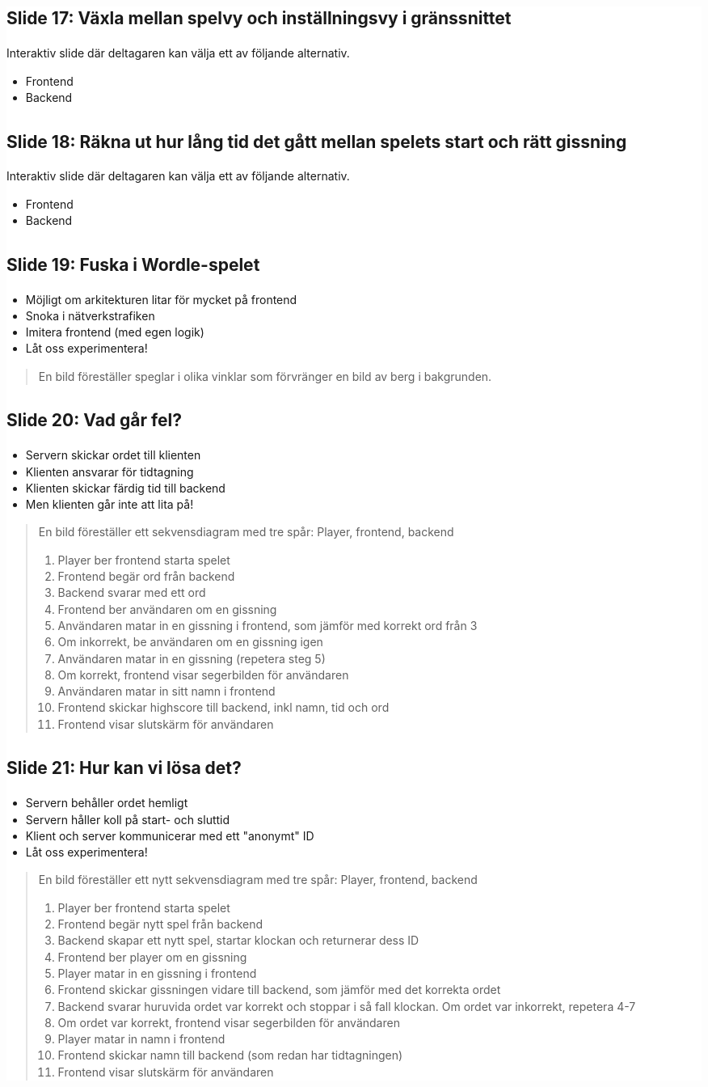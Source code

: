 ## Slide 17: Växla mellan spelvy och inställningsvy i gränssnittet
Interaktiv slide där deltagaren kan välja ett av följande alternativ.

* Frontend
* Backend

## Slide 18: Räkna ut hur lång tid det gått mellan spelets start och rätt gissning
Interaktiv slide där deltagaren kan välja ett av följande alternativ.

* Frontend
* Backend

## Slide 19: Fuska i Wordle-spelet
* Möjligt om arkitekturen litar för mycket på frontend
* Snoka i nätverkstrafiken
* Imitera frontend (med egen logik)
* Låt oss experimentera!

> En bild föreställer speglar i olika vinklar som förvränger en bild av berg i bakgrunden.

## Slide 20: Vad går fel?
* Servern skickar ordet till klienten
* Klienten ansvarar för tidtagning
* Klienten skickar färdig tid till backend
* Men klienten går inte att lita på!

> En bild föreställer ett sekvensdiagram med tre spår: Player, frontend, backend
> 1. Player ber frontend starta spelet
> 2. Frontend begär ord från backend
> 3. Backend svarar med ett ord
> 4. Frontend ber användaren om en gissning
> 5. Användaren matar in en gissning i frontend, som jämför med korrekt ord från 3
> 6. Om inkorrekt, be användaren om en gissning igen
> 7. Användaren matar in en gissning (repetera steg 5)
> 8. Om korrekt, frontend visar segerbilden för användaren
> 9. Användaren matar in sitt namn i frontend
> 10. Frontend skickar highscore till backend, inkl namn, tid och ord
> 11. Frontend visar slutskärm för användaren

## Slide 21: Hur kan vi lösa det?
* Servern behåller ordet hemligt
* Servern håller koll på start- och sluttid
* Klient och server kommunicerar med ett "anonymt" ID
* Låt oss experimentera!

> En bild föreställer ett nytt sekvensdiagram med tre spår: Player, frontend, backend
> 1. Player ber frontend starta spelet
> 2. Frontend begär nytt spel från backend
> 3. Backend skapar ett nytt spel, startar klockan och returnerar dess ID
> 4. Frontend ber player om en gissning
> 5. Player matar in en gissning i frontend
> 6. Frontend skickar gissningen vidare till backend, som jämför med det korrekta ordet
> 7. Backend svarar huruvida ordet var korrekt och stoppar i så fall klockan. Om ordet var inkorrekt, repetera 4-7
> 8. Om ordet var korrekt, frontend visar segerbilden för användaren
> 9. Player matar in namn i frontend
> 10. Frontend skickar namn till backend (som redan har tidtagningen)
> 11. Frontend visar slutskärm för användaren
